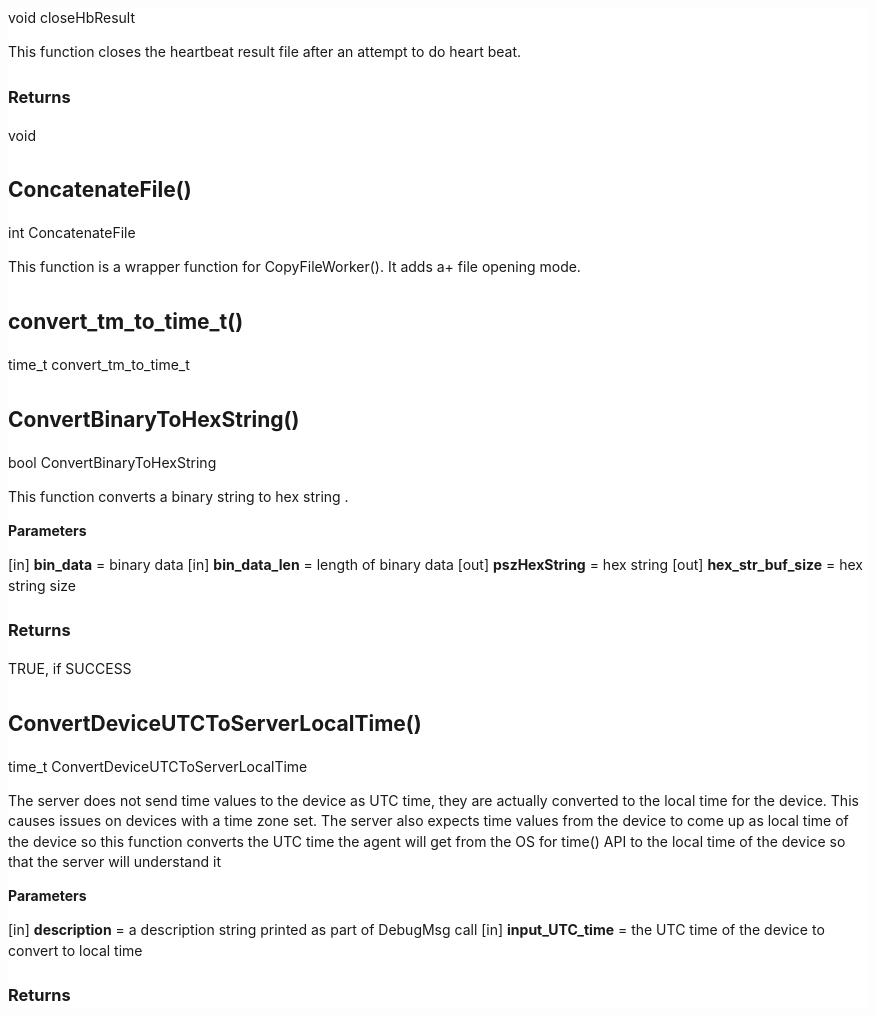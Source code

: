 <p>void closeHbResult</p>

This function closes the heartbeat result file after an attempt to do heart beat.

### Returns

void

## ConcatenateFile() <a href="#a9d3f8b4d9c193694ca4eadb97ae4dcaa" id="a9d3f8b4d9c193694ca4eadb97ae4dcaa"></a>

<p>int ConcatenateFile</p>

This function is a wrapper function for CopyFileWorker(). It adds a+ file opening mode.

## convert_tm_to_time_t() <a href="#a8ad225a588b6beb4aa3df958b32c0667" id="a8ad225a588b6beb4aa3df958b32c0667"></a>

<p>time_t convert_tm_to_time_t</p>

## ConvertBinaryToHexString() <a href="#aa18c2ae7db3dc325b32bd67faeffb70f" id="aa18c2ae7db3dc325b32bd67faeffb70f"></a>

<p>bool ConvertBinaryToHexString</p>

This function converts a binary string to hex string .

**Parameters**

\[in\] **bin_data** = binary data \[in\] **bin_data_len** = length of binary data \[out\] **pszHexString** = hex string \[out\] **hex_str_buf_size** = hex string size

### Returns

TRUE, if SUCCESS

## ConvertDeviceUTCToServerLocalTime() <a href="#acae1b2c91f4f87686e9aa53e8f84d654" id="acae1b2c91f4f87686e9aa53e8f84d654"></a>

<p>time_t ConvertDeviceUTCToServerLocalTime</p>

The server does not send time values to the device as UTC time, they are actually converted to the local time for the device. This causes issues on devices with a time zone set. The server also expects time values from the device to come up as local time of the device so this function converts the UTC time the agent will get from the OS for time() API to the local time of the device so that the server will understand it

**Parameters**

\[in\] **description** = a description string printed as part of DebugMsg call \[in\] **input_UTC_time** = the UTC time of the device to convert to local time

### Returns

